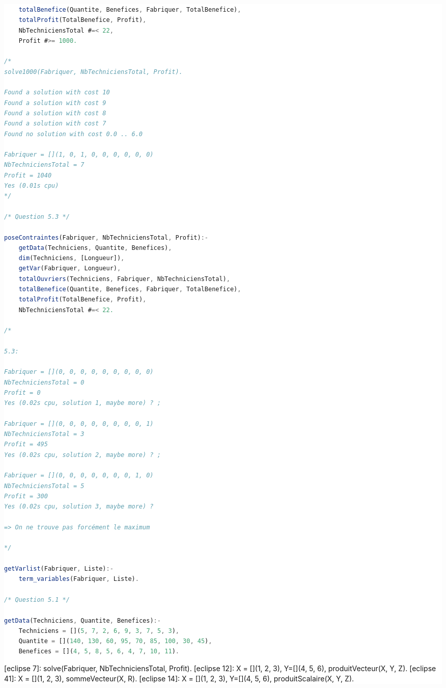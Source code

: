 ```javascript
    totalBenefice(Quantite, Benefices, Fabriquer, TotalBenefice),
    totalProfit(TotalBenefice, Profit),
    NbTechniciensTotal #=< 22,
    Profit #>= 1000.

/*
solve1000(Fabriquer, NbTechniciensTotal, Profit).

Found a solution with cost 10
Found a solution with cost 9
Found a solution with cost 8
Found a solution with cost 7
Found no solution with cost 0.0 .. 6.0

Fabriquer = [](1, 0, 1, 0, 0, 0, 0, 0, 0)
NbTechniciensTotal = 7
Profit = 1040
Yes (0.01s cpu)
*/

/* Question 5.3 */

poseContraintes(Fabriquer, NbTechniciensTotal, Profit):-
    getData(Techniciens, Quantite, Benefices),
    dim(Techniciens, [Longueur]),
    getVar(Fabriquer, Longueur),
    totalOuvriers(Techniciens, Fabriquer, NbTechniciensTotal),
    totalBenefice(Quantite, Benefices, Fabriquer, TotalBenefice),
    totalProfit(TotalBenefice, Profit),
    NbTechniciensTotal #=< 22.

/*

5.3:

Fabriquer = [](0, 0, 0, 0, 0, 0, 0, 0, 0)
NbTechniciensTotal = 0
Profit = 0
Yes (0.02s cpu, solution 1, maybe more) ? ;

Fabriquer = [](0, 0, 0, 0, 0, 0, 0, 0, 1)
NbTechniciensTotal = 3
Profit = 495
Yes (0.02s cpu, solution 2, maybe more) ? ;

Fabriquer = [](0, 0, 0, 0, 0, 0, 0, 1, 0)
NbTechniciensTotal = 5
Profit = 300
Yes (0.02s cpu, solution 3, maybe more) ?

=> On ne trouve pas forcément le maximum

*/

getVarlist(Fabriquer, Liste):-
    term_variables(Fabriquer, Liste).

/* Question 5.1 */

getData(Techniciens, Quantite, Benefices):-
    Techniciens = [](5, 7, 2, 6, 9, 3, 7, 5, 3),
    Quantite = [](140, 130, 60, 95, 70, 85, 100, 30, 45),
    Benefices = [](4, 5, 8, 5, 6, 4, 7, 10, 11).
```

[eclipse 7]: solve(Fabriquer, NbTechniciensTotal, Profit).
[eclipse 12]: X = [](1, 2, 3), Y=[](4, 5, 6), produitVecteur(X, Y, Z).
[eclipse 41]: X = [](1, 2, 3), sommeVecteur(X, R).
[eclipse 14]: X = [](1, 2, 3), Y=[](4, 5, 6), produitScalaire(X, Y, Z).